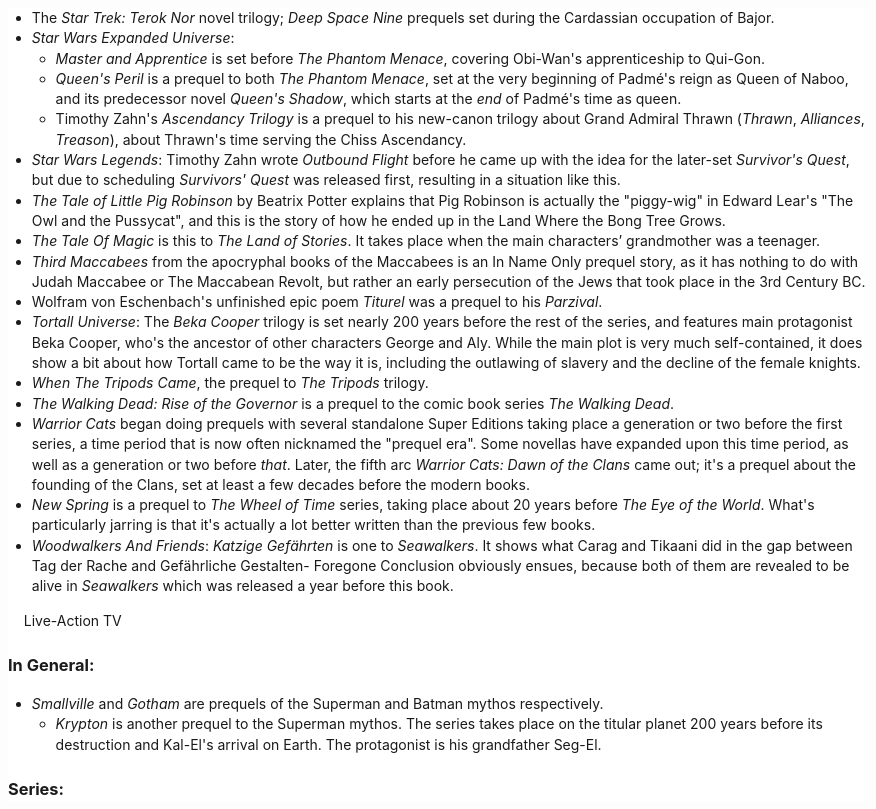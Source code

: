 -   The _Star Trek: Terok Nor_ novel trilogy; _Deep Space Nine_ prequels set during the Cardassian occupation of Bajor.
-   _Star Wars Expanded Universe_:
    -   _Master and Apprentice_ is set before _The Phantom Menace_, covering Obi-Wan's apprenticeship to Qui-Gon.
    -   _Queen's Peril_ is a prequel to both _The Phantom Menace_, set at the very beginning of Padmé's reign as Queen of Naboo, and its predecessor novel _Queen's Shadow_, which starts at the _end_ of Padmé's time as queen.
    -   Timothy Zahn's _Ascendancy Trilogy_ is a prequel to his new-canon trilogy about Grand Admiral Thrawn (_Thrawn_, _Alliances_, _Treason_), about Thrawn's time serving the Chiss Ascendancy.
-   _Star Wars Legends_: Timothy Zahn wrote _Outbound Flight_ before he came up with the idea for the later-set _Survivor's Quest_, but due to scheduling _Survivors' Quest_ was released first, resulting in a situation like this.
-   _The Tale of Little Pig Robinson_ by Beatrix Potter explains that Pig Robinson is actually the "piggy-wig" in Edward Lear's "The Owl and the Pussycat", and this is the story of how he ended up in the Land Where the Bong Tree Grows.
-   _The Tale Of Magic_ is this to _The Land of Stories_. It takes place when the main characters’ grandmother was a teenager.
-   _Third Maccabees_ from the apocryphal books of the Maccabees is an In Name Only prequel story, as it has nothing to do with Judah Maccabee or The Maccabean Revolt, but rather an early persecution of the Jews that took place in the 3rd Century BC.
-   Wolfram von Eschenbach's unfinished epic poem _Titurel_ was a prequel to his _Parzival_.
-   _Tortall Universe_: The _Beka Cooper_ trilogy is set nearly 200 years before the rest of the series, and features main protagonist Beka Cooper, who's the ancestor of other characters George and Aly. While the main plot is very much self-contained, it does show a bit about how Tortall came to be the way it is, including the outlawing of slavery and the decline of the female knights.
-   _When The Tripods Came_, the prequel to _The Tripods_ trilogy.
-   _The Walking Dead: Rise of the Governor_ is a prequel to the comic book series _The Walking Dead_.
-   _Warrior Cats_ began doing prequels with several standalone Super Editions taking place a generation or two before the first series, a time period that is now often nicknamed the "prequel era". Some novellas have expanded upon this time period, as well as a generation or two before _that_. Later, the fifth arc _Warrior Cats: Dawn of the Clans_ came out; it's a prequel about the founding of the Clans, set at least a few decades before the modern books.
-   _New Spring_ is a prequel to _The Wheel of Time_ series, taking place about 20 years before _The Eye of the World_. What's particularly jarring is that it's actually a lot better written than the previous few books.
-   _Woodwalkers And Friends_: _Katzige Gefährten_ is one to _Seawalkers_. It shows what Carag and Tikaani did in the gap between Tag der Rache and Gefährliche Gestalten\- Foregone Conclusion obviously ensues, because both of them are revealed to be alive in _Seawalkers_ which was released a year before this book.

    Live-Action TV 

### **In General:**

-   _Smallville_ and _Gotham_ are prequels of the Superman and Batman mythos respectively.
    -   _Krypton_ is another prequel to the Superman mythos. The series takes place on the titular planet 200 years before its destruction and Kal-El's arrival on Earth. The protagonist is his grandfather Seg-El.

### **Series:**
